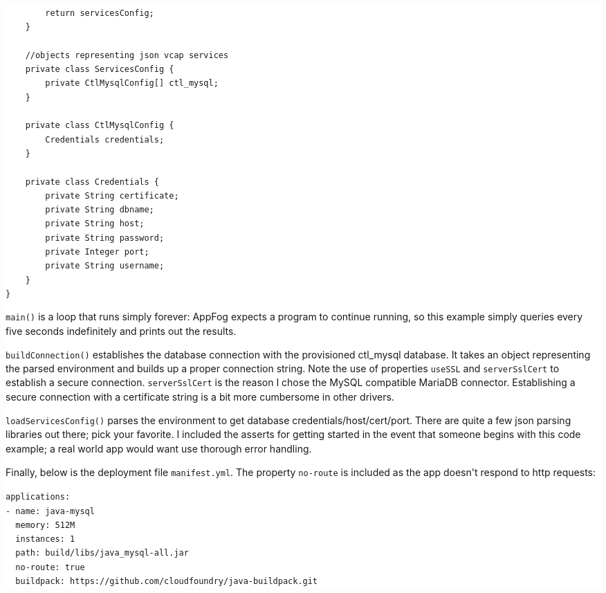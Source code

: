 ```
        return servicesConfig;
    }

    //objects representing json vcap services
    private class ServicesConfig {
        private CtlMysqlConfig[] ctl_mysql;
    }

    private class CtlMysqlConfig {
        Credentials credentials;
    }

    private class Credentials {
        private String certificate;
        private String dbname;
        private String host;
        private String password;
        private Integer port;
        private String username;
    }
}
```

`main()` is a loop that runs simply forever: AppFog expects a program to continue running, so this
example simply queries every five seconds indefinitely and prints out the results.

`buildConnection()` establishes the database connection with the provisioned ctl_mysql database.
It takes an object representing the parsed environment and builds up a proper connection string. Note
the use of properties `useSSL` and `serverSslCert` to establish a secure connection. `serverSslCert`
is the reason I chose the MySQL compatible MariaDB connector. Establishing a secure connection
with a certificate string is a bit more cumbersome in other drivers.

`loadServicesConfig()` parses the environment to get database credentials/host/cert/port. There are quite a few
json parsing libraries out there; pick your favorite. I included the asserts for getting started in the event
that someone begins with this code example; a real world app would want use thorough error handling.

Finally, below is the deployment file `manifest.yml`. The property `no-route` is included as the
app doesn't respond to http requests:

```
applications:
- name: java-mysql
  memory: 512M
  instances: 1
  path: build/libs/java_mysql-all.jar
  no-route: true
  buildpack: https://github.com/cloudfoundry/java-buildpack.git
```
